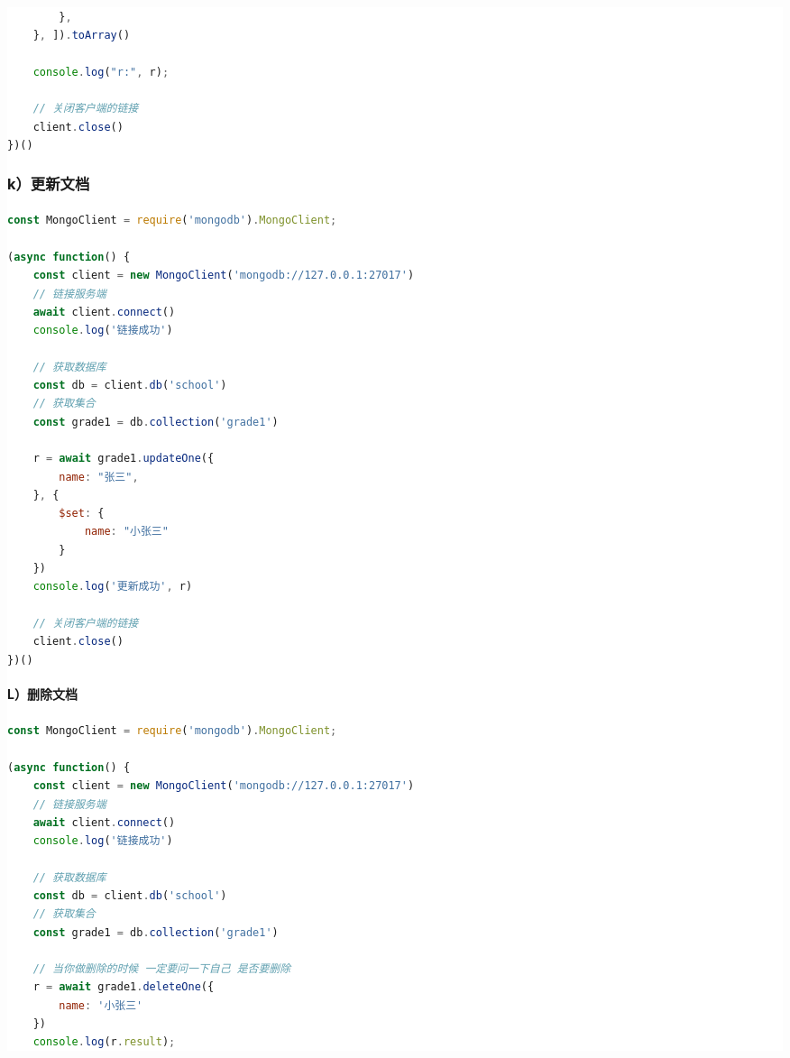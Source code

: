 ```js
        },
    }, ]).toArray()

    console.log("r:", r);

    // 关闭客户端的链接
    client.close()
})()
```



### k）更新文档

```js
const MongoClient = require('mongodb').MongoClient;

(async function() {
    const client = new MongoClient('mongodb://127.0.0.1:27017')
    // 链接服务端
    await client.connect()
    console.log('链接成功')

    // 获取数据库 
    const db = client.db('school')
    // 获取集合
    const grade1 = db.collection('grade1')

    r = await grade1.updateOne({
        name: "张三",
    }, {
        $set: {
            name: "小张三"
        }
    })
    console.log('更新成功', r)

    // 关闭客户端的链接
    client.close()
})()
```



#### L）删除文档

```js
const MongoClient = require('mongodb').MongoClient;

(async function() {
    const client = new MongoClient('mongodb://127.0.0.1:27017')
    // 链接服务端
    await client.connect()
    console.log('链接成功')

    // 获取数据库 
    const db = client.db('school')
    // 获取集合
    const grade1 = db.collection('grade1')

    // 当你做删除的时候 一定要问一下自己 是否要删除
    r = await grade1.deleteOne({
        name: '小张三'
    })
    console.log(r.result);

```